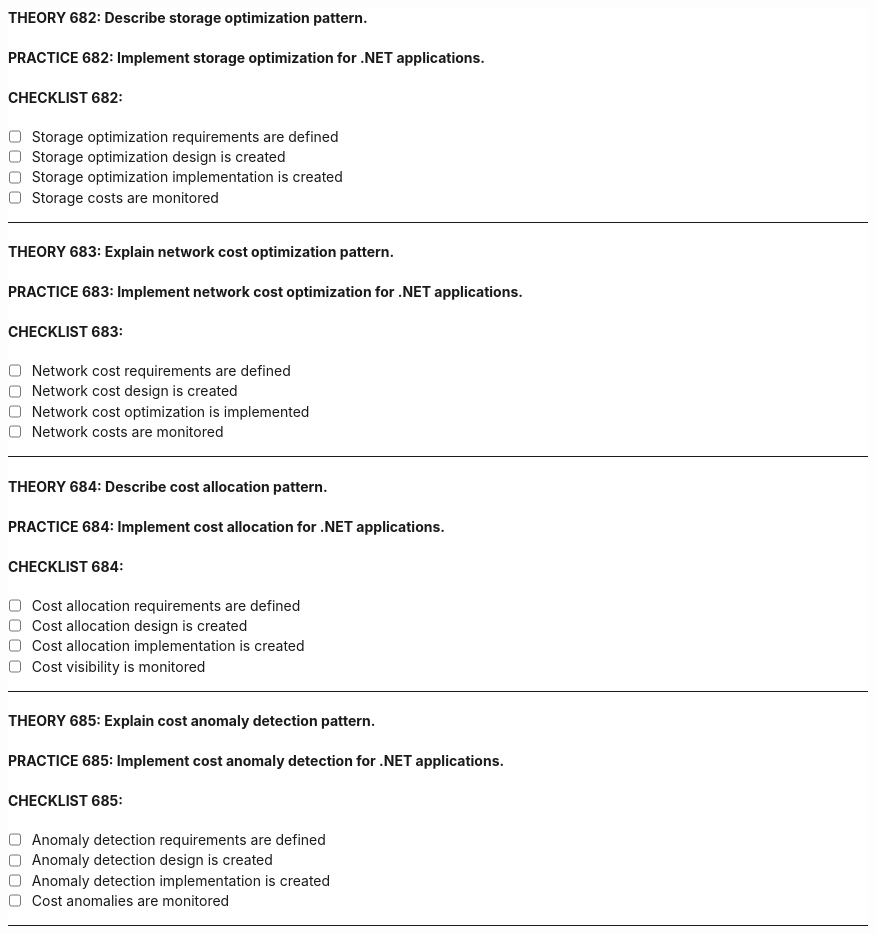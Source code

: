 
#### THEORY 682: Describe storage optimization pattern.

#### PRACTICE 682: Implement storage optimization for .NET applications.

#### CHECKLIST 682:

- [ ] Storage optimization requirements are defined
- [ ] Storage optimization design is created
- [ ] Storage optimization implementation is created
- [ ] Storage costs are monitored

---

#### THEORY 683: Explain network cost optimization pattern.

#### PRACTICE 683: Implement network cost optimization for .NET applications.

#### CHECKLIST 683:

- [ ] Network cost requirements are defined
- [ ] Network cost design is created
- [ ] Network cost optimization is implemented
- [ ] Network costs are monitored

---

#### THEORY 684: Describe cost allocation pattern.

#### PRACTICE 684: Implement cost allocation for .NET applications.

#### CHECKLIST 684:

- [ ] Cost allocation requirements are defined
- [ ] Cost allocation design is created
- [ ] Cost allocation implementation is created
- [ ] Cost visibility is monitored

---

#### THEORY 685: Explain cost anomaly detection pattern.

#### PRACTICE 685: Implement cost anomaly detection for .NET applications.

#### CHECKLIST 685:

- [ ] Anomaly detection requirements are defined
- [ ] Anomaly detection design is created
- [ ] Anomaly detection implementation is created
- [ ] Cost anomalies are monitored

---